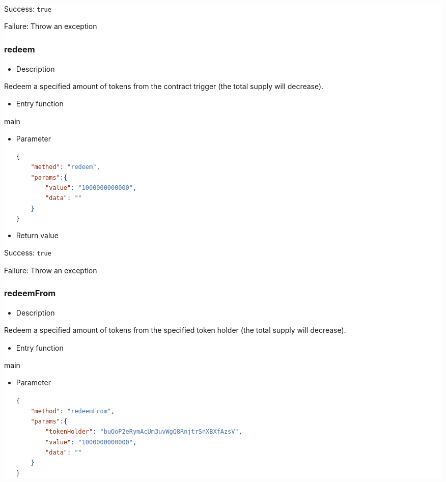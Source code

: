   Success: `true`

  Failure: Throw an exception



### redeem

-   Description

  Redeem a specified amount of tokens from the contract trigger (the total supply will decrease).

-   Entry function

  main

-   Parameter

    ```json
    {
        "method": "redeem",
        "params":{
            "value": "1000000000000",
            "data": ""
        }
    }
    ```

-   Return value

  Success: `true`

  Failure: Throw an exception



### redeemFrom

-   Description

  Redeem a specified amount of tokens from the specified token holder (the total supply will decrease).

-   Entry function

  main

-   Parameter

    ```json
    {
        "method": "redeemFrom",
        "params":{
            "tokenHolder": "buQoP2eRymAcUm3uvWgQ8RnjtrSnXBXfAzsV",
            "value": "1000000000000",
            "data": ""
        }
    }
    ```
